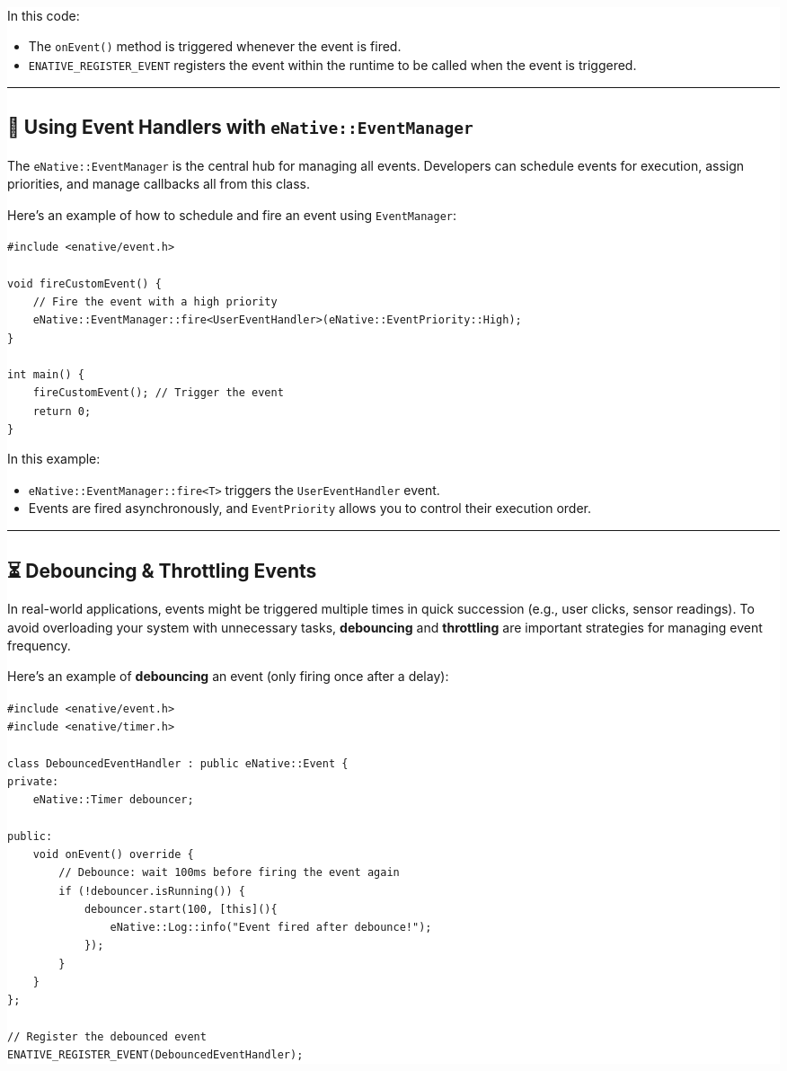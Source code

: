 In this code:

* The `onEvent()` method is triggered whenever the event is fired.
* `ENATIVE_REGISTER_EVENT` registers the event within the runtime to be called when the event is triggered.

***

## 🔧 Using Event Handlers with `eNative::EventManager`

The `eNative::EventManager` is the central hub for managing all events. Developers can schedule events for execution, assign priorities, and manage callbacks all from this class.

Here’s an example of how to schedule and fire an event using `EventManager`:

```enative
#include <enative/event.h>

void fireCustomEvent() {
    // Fire the event with a high priority
    eNative::EventManager::fire<UserEventHandler>(eNative::EventPriority::High);
}

int main() {
    fireCustomEvent(); // Trigger the event
    return 0;
}
```

In this example:

* `eNative::EventManager::fire<T>` triggers the `UserEventHandler` event.
* Events are fired asynchronously, and `EventPriority` allows you to control their execution order.

***

## ⏳ Debouncing & Throttling Events

In real-world applications, events might be triggered multiple times in quick succession (e.g., user clicks, sensor readings). To avoid overloading your system with unnecessary tasks, **debouncing** and **throttling** are important strategies for managing event frequency.

Here’s an example of **debouncing** an event (only firing once after a delay):

```enative
#include <enative/event.h>
#include <enative/timer.h>

class DebouncedEventHandler : public eNative::Event {
private:
    eNative::Timer debouncer;

public:
    void onEvent() override {
        // Debounce: wait 100ms before firing the event again
        if (!debouncer.isRunning()) {
            debouncer.start(100, [this](){
                eNative::Log::info("Event fired after debounce!");
            });
        }
    }
};

// Register the debounced event
ENATIVE_REGISTER_EVENT(DebouncedEventHandler);
```
